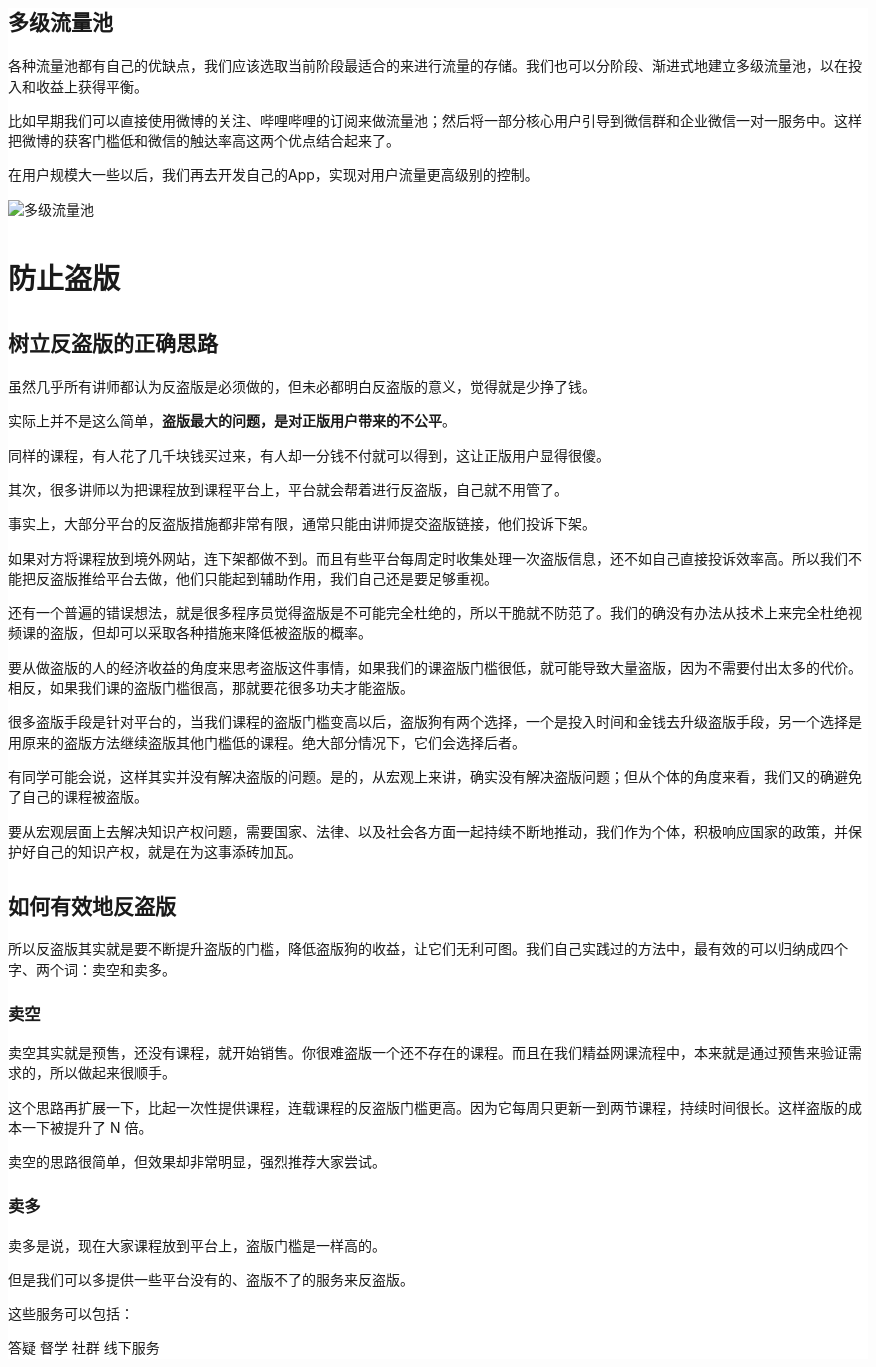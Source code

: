 ## 多级流量池

各种流量池都有自己的优缺点，我们应该选取当前阶段最适合的来进行流量的存储。我们也可以分阶段、渐进式地建立多级流量池，以在投入和收益上获得平衡。

比如早期我们可以直接使用微博的关注、哔哩哔哩的订阅来做流量池；然后将一部分核心用户引导到微信群和企业微信一对一服务中。这样把微博的获客门槛低和微信的触达率高这两个优点结合起来了。

在用户规模大一些以后，我们再去开发自己的App，实现对用户流量更高级别的控制。

![多级流量池](https://r.ftqq.com/lean-side-bussiness/images/90ad37e286fa20d68052f0a6d88468500b6d67bed707dd8ac5bd16ba322b80c9.png)

# 防止盗版

## 树立反盗版的正确思路

虽然几乎所有讲师都认为反盗版是必须做的，但未必都明白反盗版的意义，觉得就是少挣了钱。

实际上并不是这么简单，**盗版最大的问题，是对正版用户带来的不公平**。

同样的课程，有人花了几千块钱买过来，有人却一分钱不付就可以得到，这让正版用户显得很傻。

其次，很多讲师以为把课程放到课程平台上，平台就会帮着进行反盗版，自己就不用管了。

事实上，大部分平台的反盗版措施都非常有限，通常只能由讲师提交盗版链接，他们投诉下架。

如果对方将课程放到境外网站，连下架都做不到。而且有些平台每周定时收集处理一次盗版信息，还不如自己直接投诉效率高。所以我们不能把反盗版推给平台去做，他们只能起到辅助作用，我们自己还是要足够重视。

还有一个普遍的错误想法，就是很多程序员觉得盗版是不可能完全杜绝的，所以干脆就不防范了。我们的确没有办法从技术上来完全杜绝视频课的盗版，但却可以采取各种措施来降低被盗版的概率。

要从做盗版的人的经济收益的角度来思考盗版这件事情，如果我们的课盗版门槛很低，就可能导致大量盗版，因为不需要付出太多的代价。相反，如果我们课的盗版门槛很高，那就要花很多功夫才能盗版。

很多盗版手段是针对平台的，当我们课程的盗版门槛变高以后，盗版狗有两个选择，一个是投入时间和金钱去升级盗版手段，另一个选择是用原来的盗版方法继续盗版其他门槛低的课程。绝大部分情况下，它们会选择后者。

有同学可能会说，这样其实并没有解决盗版的问题。是的，从宏观上来讲，确实没有解决盗版问题；但从个体的角度来看，我们又的确避免了自己的课程被盗版。

要从宏观层面上去解决知识产权问题，需要国家、法律、以及社会各方面一起持续不断地推动，我们作为个体，积极响应国家的政策，并保护好自己的知识产权，就是在为这事添砖加瓦。

## 如何有效地反盗版

所以反盗版其实就是要不断提升盗版的门槛，降低盗版狗的收益，让它们无利可图。我们自己实践过的方法中，最有效的可以归纳成四个字、两个词：卖空和卖多。

### 卖空

卖空其实就是预售，还没有课程，就开始销售。你很难盗版一个还不存在的课程。而且在我们精益网课流程中，本来就是通过预售来验证需求的，所以做起来很顺手。

这个思路再扩展一下，比起一次性提供课程，连载课程的反盗版门槛更高。因为它每周只更新一到两节课程，持续时间很长。这样盗版的成本一下被提升了 N 倍。

卖空的思路很简单，但效果却非常明显，强烈推荐大家尝试。

### 卖多

卖多是说，现在大家课程放到平台上，盗版门槛是一样高的。

但是我们可以多提供一些平台没有的、盗版不了的服务来反盗版。

这些服务可以包括：

答疑
督学
社群
线下服务
